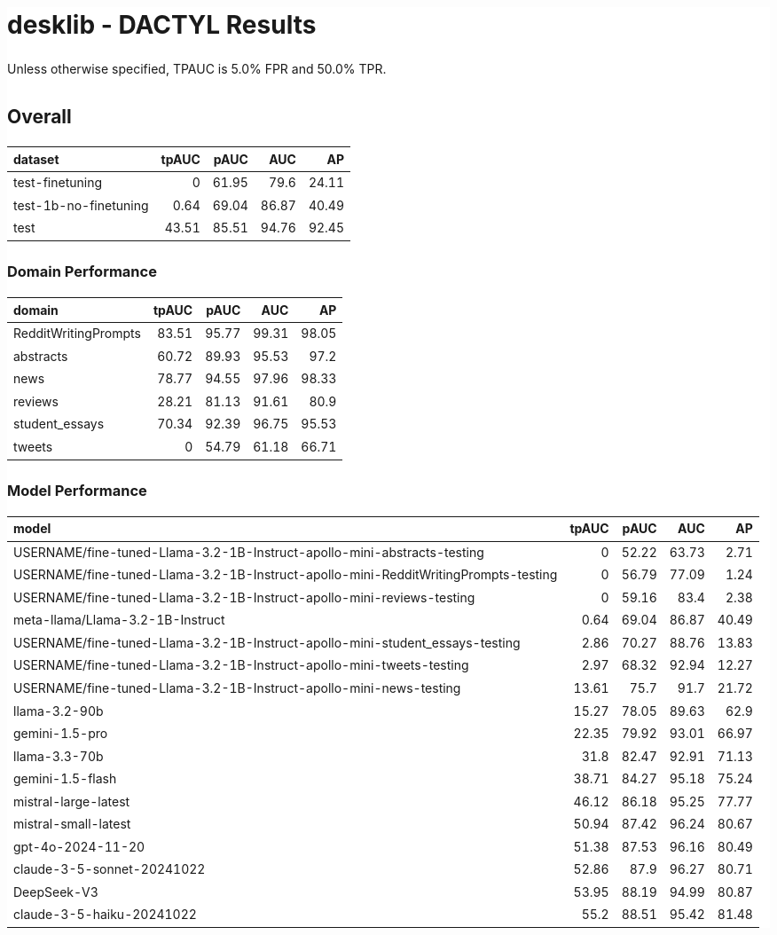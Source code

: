 # desklib - DACTYL Results

Unless otherwise specified, TPAUC is 5.0% FPR and 50.0% TPR.

## Overall

| dataset               |   tpAUC |   pAUC |   AUC |    AP |
|:----------------------|--------:|-------:|------:|------:|
| test-finetuning       |    0    |  61.95 | 79.6  | 24.11 |
| test-1b-no-finetuning |    0.64 |  69.04 | 86.87 | 40.49 |
| test                  |   43.51 |  85.51 | 94.76 | 92.45 |
### Domain Performance

| domain               |   tpAUC |   pAUC |   AUC |    AP |
|:---------------------|--------:|-------:|------:|------:|
| RedditWritingPrompts |   83.51 |  95.77 | 99.31 | 98.05 |
| abstracts            |   60.72 |  89.93 | 95.53 | 97.2  |
| news                 |   78.77 |  94.55 | 97.96 | 98.33 |
| reviews              |   28.21 |  81.13 | 91.61 | 80.9  |
| student_essays       |   70.34 |  92.39 | 96.75 | 95.53 |
| tweets               |    0    |  54.79 | 61.18 | 66.71 |

### Model Performance

| model                                                                              |   tpAUC |   pAUC |   AUC |    AP |
|:-----------------------------------------------------------------------------------|--------:|-------:|------:|------:|
| USERNAME/fine-tuned-Llama-3.2-1B-Instruct-apollo-mini-abstracts-testing            |    0    |  52.22 | 63.73 |  2.71 |
| USERNAME/fine-tuned-Llama-3.2-1B-Instruct-apollo-mini-RedditWritingPrompts-testing |    0    |  56.79 | 77.09 |  1.24 |
| USERNAME/fine-tuned-Llama-3.2-1B-Instruct-apollo-mini-reviews-testing              |    0    |  59.16 | 83.4  |  2.38 |
| meta-llama/Llama-3.2-1B-Instruct                                                   |    0.64 |  69.04 | 86.87 | 40.49 |
| USERNAME/fine-tuned-Llama-3.2-1B-Instruct-apollo-mini-student_essays-testing       |    2.86 |  70.27 | 88.76 | 13.83 |
| USERNAME/fine-tuned-Llama-3.2-1B-Instruct-apollo-mini-tweets-testing               |    2.97 |  68.32 | 92.94 | 12.27 |
| USERNAME/fine-tuned-Llama-3.2-1B-Instruct-apollo-mini-news-testing                 |   13.61 |  75.7  | 91.7  | 21.72 |
| llama-3.2-90b                                                                      |   15.27 |  78.05 | 89.63 | 62.9  |
| gemini-1.5-pro                                                                     |   22.35 |  79.92 | 93.01 | 66.97 |
| llama-3.3-70b                                                                      |   31.8  |  82.47 | 92.91 | 71.13 |
| gemini-1.5-flash                                                                   |   38.71 |  84.27 | 95.18 | 75.24 |
| mistral-large-latest                                                               |   46.12 |  86.18 | 95.25 | 77.77 |
| mistral-small-latest                                                               |   50.94 |  87.42 | 96.24 | 80.67 |
| gpt-4o-2024-11-20                                                                  |   51.38 |  87.53 | 96.16 | 80.49 |
| claude-3-5-sonnet-20241022                                                         |   52.86 |  87.9  | 96.27 | 80.71 |
| DeepSeek-V3                                                                        |   53.95 |  88.19 | 94.99 | 80.87 |
| claude-3-5-haiku-20241022                                                          |   55.2  |  88.51 | 95.42 | 81.48 |